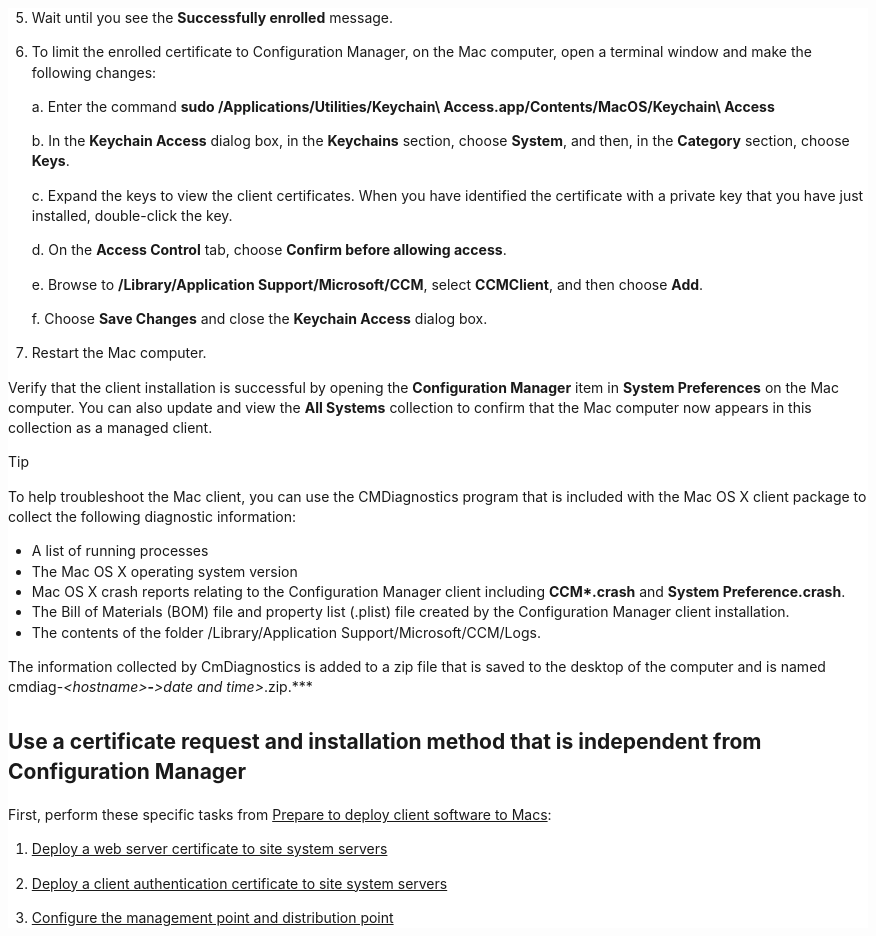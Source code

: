 5.  Wait until you see the **Successfully enrolled** message.  

6.  To limit the enrolled certificate to Configuration Manager, on the Mac computer, open a terminal window and make the following changes:  

    a.  Enter the command **sudo /Applications/Utilities/Keychain\ Access.app/Contents/MacOS/Keychain\ Access**  

    b.  In the **Keychain Access** dialog box, in the **Keychains** section, choose **System**, and then, in the **Category** section, choose **Keys**.  

    c.  Expand the keys to view the client certificates. When you have identified the certificate with a private key that you have just installed, double-click the key.  

    d.  On the **Access Control** tab, choose **Confirm before allowing access**.  

    e.  Browse to **/Library/Application Support/Microsoft/CCM**, select **CCMClient**, and then choose **Add**.  

    f.  Choose **Save Changes** and close the **Keychain Access** dialog box.  

7.  Restart the Mac computer.  

 Verify that the client installation is successful by opening the **Configuration Manager** item in **System Preferences** on the Mac computer. You can also update and view the **All Systems** collection to confirm that the Mac computer now appears in this collection as a managed client.  

> [!TIP]  
>  To help troubleshoot the Mac client, you can use the CMDiagnostics program that is included with the Mac OS X client package to collect the following diagnostic information:  
>   
>  -   A list of running processes  
> -   The Mac OS X operating system version  
> -   Mac OS X crash reports relating to the Configuration Manager client including **CCM\*.crash** and **System Preference.crash**.  
> -   The Bill of Materials (BOM) file and property list (.plist) file created by the Configuration Manager client installation.  
> -   The contents of the folder /Library/Application Support/Microsoft/CCM/Logs.  
>   
>  The information collected by CmDiagnostics is added to a zip file that is saved to the desktop of the computer and is named cmdiag-*<hostname\>***-***&gt;date and time\>*.zip.***


##  Use a certificate request and installation method that is independent from Configuration Manager  

First, perform these specific tasks from [Prepare to deploy client software to Macs](/sccm/core/clients/deploy/prepare-to-deploy-mac-clients):

1. [Deploy a web server certificate to site system servers](/sccm/core/clients/deploy/prepare-to-deploy-mac-clients#deploy-a-web-server-certificate-to-site-system-servers)

2. [Deploy a client authentication certificate to site system servers](/sccm/core/clients/deploy/prepare-to-deploy-mac-clients#deploy-a-client-authentication-certificate-to-site-system-servers)

3. [Configure the management point and distribution point](/sccm/core/clients/deploy/prepare-to-deploy-mac-clients#configure-the-management-point-and-distribution-point)

